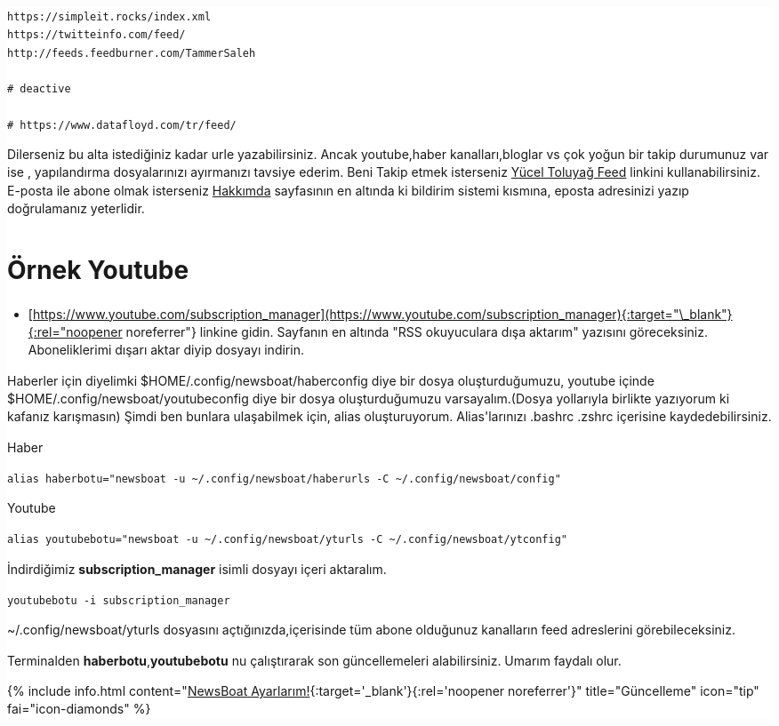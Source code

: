 ```shell
https://simpleit.rocks/index.xml
https://twitteinfo.com/feed/
http://feeds.feedburner.com/TammerSaleh

# deactive

# https://www.datafloyd.com/tr/feed/

```

Dilerseniz bu alta istediğiniz kadar urle yazabilirsiniz. Ancak youtube,haber kanalları,bloglar vs çok yoğun bir takip durumunuz var ise , yapılandırma dosyalarınızı ayırmanızı tavsiye ederim. Beni Takip etmek isterseniz [Yücel Toluyağ Feed](https://yuceltoluyag.github.io/feed.xml) linkini kullanabilirsiniz. E-posta ile abone olmak isterseniz [Hakkımda](https://yuceltoluyag.github.io/about/) sayfasının en altında ki bildirim sistemi kısmına, eposta adresinizi yazıp doğrulamanız yeterlidir.

# Örnek Youtube

- [https://www.youtube.com/subscription_manager](https://www.youtube.com/subscription_manager){:target="\_blank"}{:rel="noopener noreferrer"} linkine gidin. Sayfanın en altında "RSS okuyuculara dışa aktarım" yazısını göreceksiniz. Aboneliklerimi dışarı aktar diyip dosyayı indirin.

Haberler için diyelimki $HOME/.config/newsboat/haberconfig diye bir dosya oluşturduğumuzu, youtube içinde $HOME/.config/newsboat/youtubeconfig diye bir dosya oluşturduğumuzu varsayalım.(Dosya yollarıyla birlikte yazıyorum ki kafanız karışmasın)
Şimdi ben bunlara ulaşabilmek için, alias oluşturuyorum. Alias'larınızı .bashrc .zshrc içerisine kaydedebilirsiniz.

Haber

```shell
alias haberbotu="newsboat -u ~/.config/newsboat/haberurls -C ~/.config/newsboat/config"
```

Youtube

```shell
alias youtubebotu="newsboat -u ~/.config/newsboat/yturls -C ~/.config/newsboat/ytconfig"

```

İndirdiğimiz **subscription_manager** isimli dosyayı içeri aktaralım.

```shell
youtubebotu -i subscription_manager
```

~/.config/newsboat/yturls dosyasını açtığınızda,içerisinde tüm abone olduğunuz kanalların feed adreslerini görebileceksiniz.

Terminalden **haberbotu**,**youtubebotu** nu çalıştırarak son güncellemeleri alabilirsiniz. Umarım faydalı olur.

{% include info.html content="[NewsBoat Ayarlarım!](https://github.com/yuceltoluyag/dotfiles/tree/master/dotfiles/config/newsboat){:target='_blank'}{:rel='noopener noreferrer'}" title="Güncelleme" icon="tip" fai="icon-diamonds" %}
